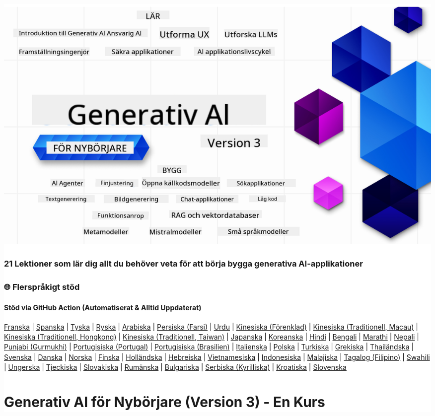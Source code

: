 
![Generativ AI För Nybörjare](../../translated_images/repo-thumbnailv4-fixed.ac68b8309b9f8955508d377c5daeb48e1abdf9cf3c5eefba9b95ab79fafebd4c.sv.png)

### 21 Lektioner som lär dig allt du behöver veta för att börja bygga generativa AI-applikationer

### 🌐 Flerspråkigt stöd

#### Stöd via GitHub Action (Automatiserat & Alltid Uppdaterat)
[Franska](../fr/README.md) | [Spanska](../es/README.md) | [Tyska](../de/README.md) | [Ryska](../ru/README.md) | [Arabiska](../ar/README.md) | [Persiska (Farsi)](../fa/README.md) | [Urdu](../ur/README.md) | [Kinesiska (Förenklad)](../zh/README.md) | [Kinesiska (Traditionell, Macau)](../mo/README.md) | [Kinesiska (Traditionell, Hongkong)](../hk/README.md) | [Kinesiska (Traditionell, Taiwan)](../tw/README.md) | [Japanska](../ja/README.md) | [Koreanska](../ko/README.md) | [Hindi](../hi/README.md) | [Bengali](../bn/README.md) | [Marathi](../mr/README.md) | [Nepali](../ne/README.md) | [Punjabi (Gurmukhi)](../pa/README.md) | [Portugisiska (Portugal)](../pt/README.md) | [Portugisiska (Brasilien)](../br/README.md) | [Italienska](../it/README.md) | [Polska](../pl/README.md) | [Turkiska](../tr/README.md) | [Grekiska](../el/README.md) | [Thailändska](../th/README.md) | [Svenska](./README.md) | [Danska](../da/README.md) | [Norska](../no/README.md) | [Finska](../fi/README.md) | [Holländska](../nl/README.md) | [Hebreiska](../he/README.md) | [Vietnamesiska](../vi/README.md) | [Indonesiska](../id/README.md) | [Malajiska](../ms/README.md) | [Tagalog (Filipino)](../tl/README.md) | [Swahili](../sw/README.md) | [Ungerska](../hu/README.md) | [Tjeckiska](../cs/README.md) | [Slovakiska](../sk/README.md) | [Rumänska](../ro/README.md) | [Bulgariska](../bg/README.md) | [Serbiska (Kyrilliska)](../sr/README.md) | [Kroatiska](../hr/README.md) | [Slovenska](../sl/README.md)
# Generativ AI för Nybörjare (Version 3) - En Kurs
